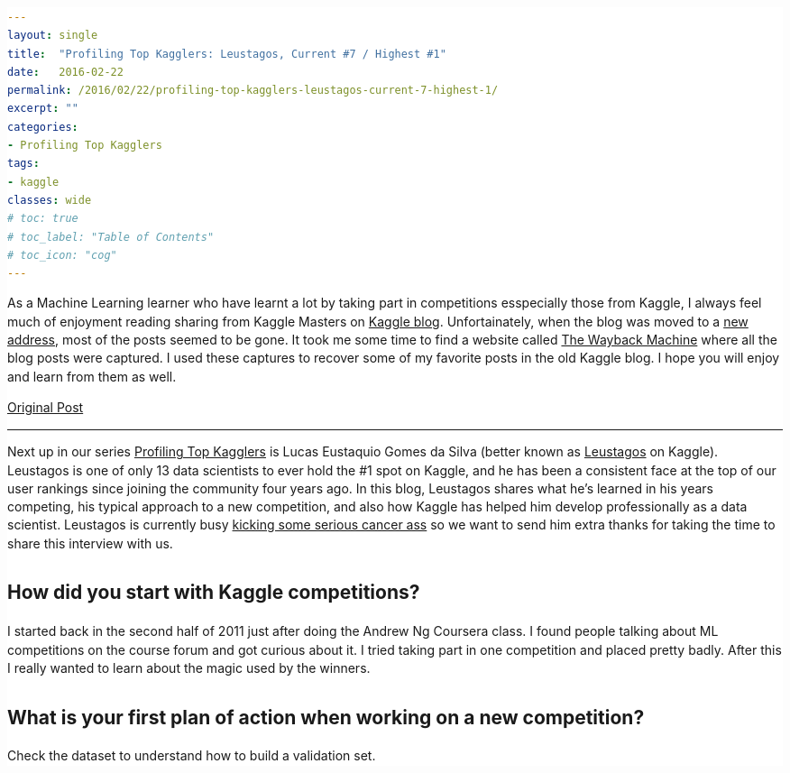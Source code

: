 ```yaml
---
layout: single
title:  "Profiling Top Kagglers: Leustagos, Current #7 / Highest #1"
date:   2016-02-22
permalink: /2016/02/22/profiling-top-kagglers-leustagos-current-7-highest-1/
excerpt: ""
categories: 
- Profiling Top Kagglers
tags:
- kaggle
classes: wide
# toc: true
# toc_label: "Table of Contents"
# toc_icon: "cog"
---
```


As a Machine Learning learner who have learnt a lot by taking part in competitions esspecially those from Kaggle, I always feel much of enjoyment reading sharing from Kaggle Masters on [Kaggle blog](http://blog.kaggle.com). Unfortainately, when the blog was moved to a [new address](https://medium.com/kaggle-blog), most of the posts seemed to be gone. It took me some time to find a website called [The Wayback Machine](https://web.archive.org/) where all the blog posts were captured. I used these captures to recover some of my favorite posts in the old Kaggle blog. I hope you will enjoy and learn from them as well.

[Original Post](http://blog.kaggle.com/2016/02/22/profiling-top-kagglers-leustagos-current-7-highest-1/)

---

Next up in our series [Profiling Top Kagglers](https://datasciblog.github.io/#profiling-top-kagglers) is Lucas Eustaquio Gomes da Silva (better known as [Leustagos](https://www.kaggle.com/leustagos) on Kaggle). Leustagos is one of only 13 data scientists to ever hold the #1 spot on Kaggle, and he has been a consistent face at the top of our user rankings since joining the community four years ago. In this blog, Leustagos shares what he’s learned in his years competing, his typical approach to a new competition, and also how Kaggle has helped him develop professionally as a data scientist. Leustagos is currently busy [kicking some serious cancer ass](http://kickingcancerass.blogspot.com.br/) so we want to send him extra thanks for taking the time to share this interview with us.

## How did you start with Kaggle competitions?

I started back in the second half of 2011 just after doing the Andrew Ng Coursera class. I found people talking about ML competitions on the course forum and got curious about it. I tried taking part in one competition and placed pretty badly. After this I really wanted to learn about the magic used by the winners.

## What is your first plan of action when working on a new competition?

Check the dataset to understand how to build a validation set.

<figure>
